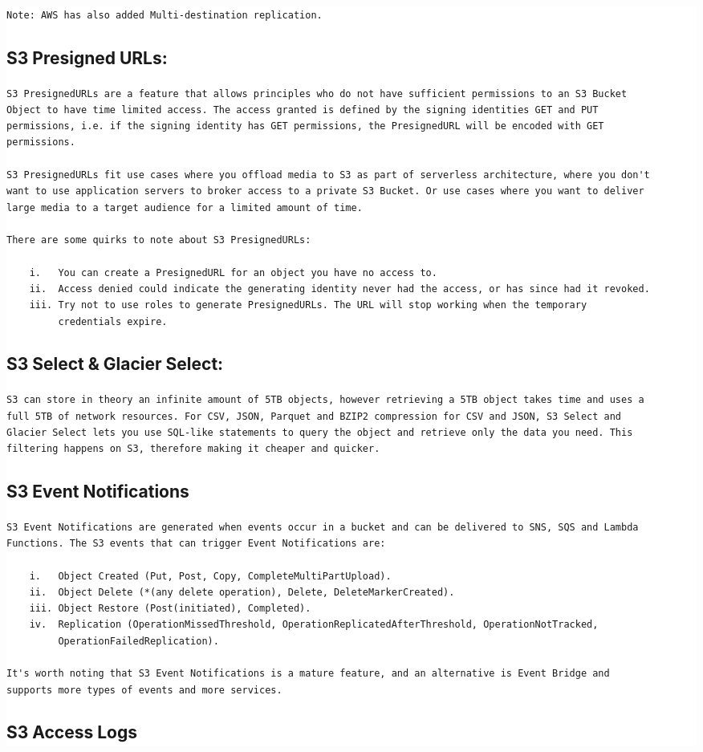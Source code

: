     Note: AWS has also added Multi-destination replication.

## S3 Presigned URLs:

    S3 PresignedURLs are a feature that allows principles who do not have sufficient permissions to an S3 Bucket 
    Object to have time limited access. The access granted is defined by the signing identities GET and PUT
    permissions, i.e. if the signing identity has GET permissions, the PresignedURL will be encoded with GET
    permissions. 

    S3 PresignedURLs fit use cases where you offload media to S3 as part of serverless architecture, where you don't
    want to use application servers to broker access to a private S3 Bucket. Or use cases where you want to deliver
    large media to a target audience for a limited amount of time.

    There are some quirks to note about S3 PresignedURLs:

        i.   You can create a PresignedURL for an object you have no access to.
        ii.  Access denied could indicate the generating identity never had the access, or has since had it revoked.
        iii. Try not to use roles to generate PresignedURLs. The URL will stop working when the temporary 
             credentials expire.

## S3 Select & Glacier Select:

    S3 can store in theory an infinite amount of 5TB objects, however retrieving a 5TB object takes time and uses a
    full 5TB of network resources. For CSV, JSON, Parquet and BZIP2 compression for CSV and JSON, S3 Select and
    Glacier Select lets you use SQL-like statements to query the object and retrieve only the data you need. This
    filtering happens on S3, therefore making it cheaper and quicker.

## S3 Event Notifications

    S3 Event Notifications are generated when events occur in a bucket and can be delivered to SNS, SQS and Lambda
    Functions. The S3 events that can trigger Event Notifications are:

        i.   Object Created (Put, Post, Copy, CompleteMultiPartUpload).
        ii.  Object Delete (*(any delete operation), Delete, DeleteMarkerCreated).
        iii. Object Restore (Post(initiated), Completed).
        iv.  Replication (OperationMissedThreshold, OperationReplicatedAfterThreshold, OperationNotTracked, 
             OperationFailedReplication).

    It's worth noting that S3 Event Notifications is a mature feature, and an alternative is Event Bridge and
    supports more types of events and more services.

## S3 Access Logs
